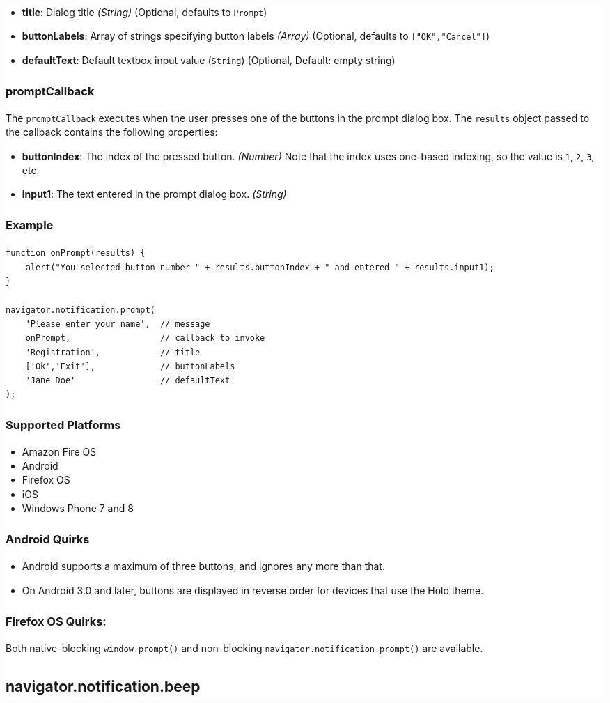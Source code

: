 - __title__: Dialog title _(String)_ (Optional, defaults to `Prompt`)

- __buttonLabels__: Array of strings specifying button labels _(Array)_ (Optional, defaults to `["OK","Cancel"]`)

- __defaultText__: Default textbox input value (`String`) (Optional, Default: empty string)

### promptCallback

The `promptCallback` executes when the user presses one of the buttons
in the prompt dialog box. The `results` object passed to the callback
contains the following properties:

- __buttonIndex__: The index of the pressed button. _(Number)_ Note that the index uses one-based indexing, so the value is `1`, `2`, `3`, etc.



- __input1__: The text entered in the prompt dialog box. _(String)_

### Example

    function onPrompt(results) {
        alert("You selected button number " + results.buttonIndex + " and entered " + results.input1);
    }

    navigator.notification.prompt(
        'Please enter your name',  // message
        onPrompt,                  // callback to invoke
        'Registration',            // title
        ['Ok','Exit'],             // buttonLabels
        'Jane Doe'                 // defaultText
    );

### Supported Platforms

- Amazon Fire OS
- Android
- Firefox OS
- iOS
- Windows Phone 7 and 8

### Android Quirks

- Android supports a maximum of three buttons, and ignores any more than that.

- On Android 3.0 and later, buttons are displayed in reverse order for devices that use the Holo theme.

### Firefox OS Quirks:

Both native-blocking `window.prompt()` and non-blocking `navigator.notification.prompt()` are available.

## navigator.notification.beep
